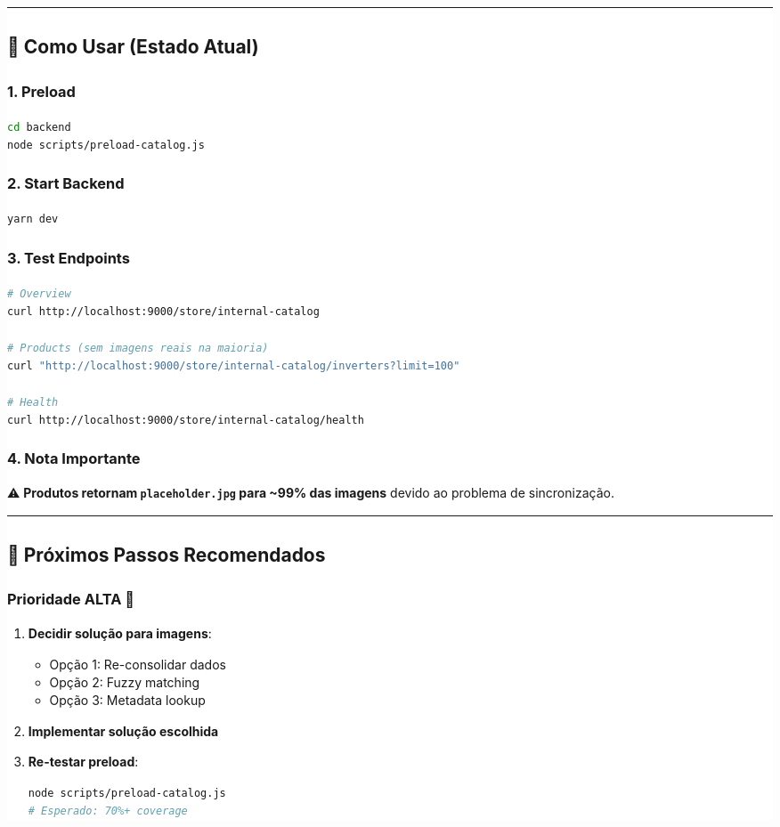 
---

## 🚀 Como Usar (Estado Atual)

### 1. Preload

```bash
cd backend
node scripts/preload-catalog.js
```

### 2. Start Backend

```bash
yarn dev
```

### 3. Test Endpoints

```bash
# Overview
curl http://localhost:9000/store/internal-catalog

# Products (sem imagens reais na maioria)
curl "http://localhost:9000/store/internal-catalog/inverters?limit=100"

# Health
curl http://localhost:9000/store/internal-catalog/health
```

### 4. **Nota Importante**

⚠️ **Produtos retornam `placeholder.jpg` para ~99% das imagens** devido ao problema de sincronização.

---

## 📝 Próximos Passos Recomendados

### Prioridade ALTA 🔴

1. **Decidir solução para imagens**:
   - Opção 1: Re-consolidar dados
   - Opção 2: Fuzzy matching  
   - Opção 3: Metadata lookup

2. **Implementar solução escolhida**

3. **Re-testar preload**:

   ```bash
   node scripts/preload-catalog.js
   # Esperado: 70%+ coverage
   ```
